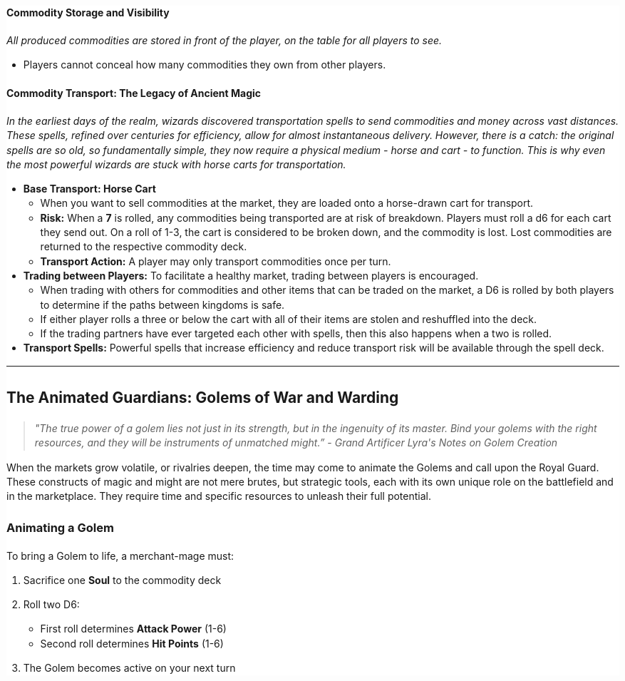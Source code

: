 #### Commodity Storage and Visibility

*All produced commodities are stored in front of the player, on the table for all players to see.*

*   Players cannot conceal how many commodities they own from other players.

#### Commodity Transport: The Legacy of Ancient Magic

*In the earliest days of the realm, wizards discovered transportation spells to send commodities and money across vast distances. These spells, refined over centuries for efficiency, allow for almost instantaneous delivery. However, there is a catch: the original spells are so old, so fundamentally simple, they now require a physical medium - horse and cart - to function. This is why even the most powerful wizards are stuck with horse carts for transportation.*

*   **Base Transport: Horse Cart**
    *   When you want to sell commodities at the market, they are loaded onto a horse-drawn cart for transport.
    *   **Risk:** When a **7** is rolled, any commodities being transported are at risk of breakdown. Players must roll a d6 for each cart they send out. On a roll of 1-3, the cart is considered to be broken down, and the commodity is lost. Lost commodities are returned to the respective commodity deck.
    *   **Transport Action:** A player may only transport commodities once per turn.
* **Trading between Players:** To facilitate a healthy market, trading between players is encouraged.
	*   When trading with others for commodities and other items that can be traded on the market, a D6 is rolled by both players to determine if the paths between kingdoms is safe.
    *   If either player rolls a three or below the cart with all of their items are stolen and reshuffled into the deck.
    *   If the trading partners have ever targeted each other with spells, then this also happens when a two is rolled.
* **Transport Spells:** Powerful spells that increase efficiency and reduce transport risk will be available through the spell deck.

---
## The Animated Guardians: Golems of War and Warding

> *"The true power of a golem lies not just in its strength, but in the ingenuity of its master. Bind your golems with the right resources, and they will be instruments of unmatched might.”* - *Grand Artificer Lyra's Notes on Golem Creation*

When the markets grow volatile, or rivalries deepen, the time may come to animate the Golems and call upon the Royal Guard. These constructs of magic and might are not mere brutes, but strategic tools, each with its own unique role on the battlefield and in the marketplace. They require time and specific resources to unleash their full potential.

### Animating a Golem

To bring a Golem to life, a merchant-mage must:

1. Sacrifice one **Soul** to the commodity deck
2. Roll two D6:

    *   First roll determines **Attack Power** (1-6)
    *   Second roll determines **Hit Points** (1-6)
3. The Golem becomes active on your next turn
